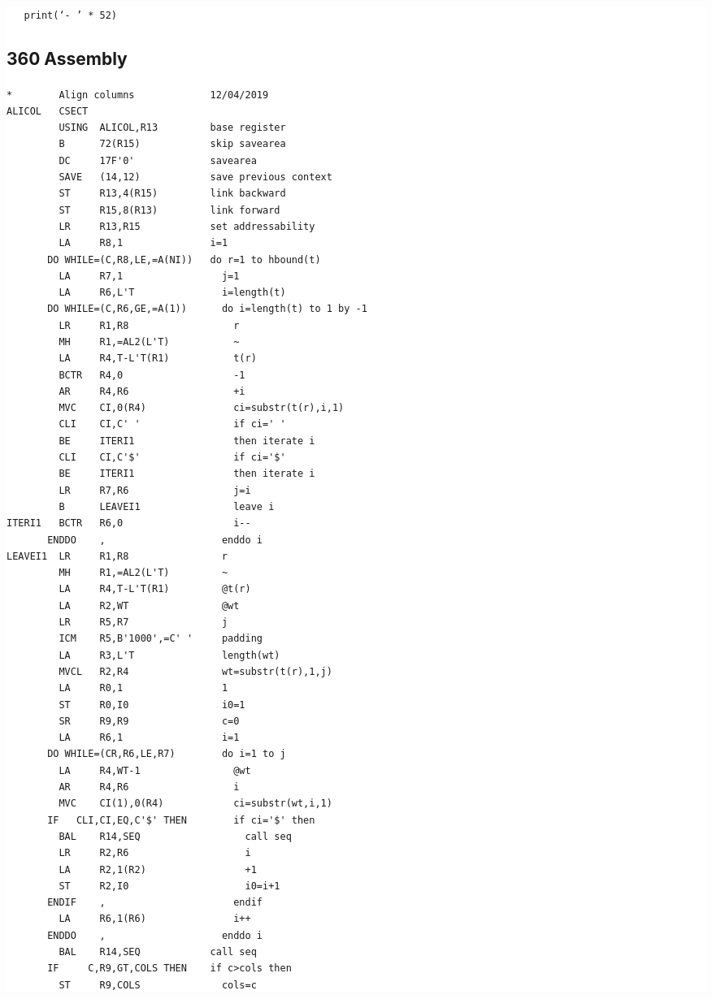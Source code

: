 ```11l
   print(‘- ’ * 52)
```



## 360 Assembly


```360asm
*        Align columns             12/04/2019
ALICOL   CSECT
         USING  ALICOL,R13         base register
         B      72(R15)            skip savearea
         DC     17F'0'             savearea
         SAVE   (14,12)            save previous context
         ST     R13,4(R15)         link backward
         ST     R15,8(R13)         link forward
         LR     R13,R15            set addressability
         LA     R8,1               i=1
       DO WHILE=(C,R8,LE,=A(NI))   do r=1 to hbound(t)
         LA     R7,1                 j=1
         LA     R6,L'T               i=length(t)
       DO WHILE=(C,R6,GE,=A(1))      do i=length(t) to 1 by -1
         LR     R1,R8                  r
         MH     R1,=AL2(L'T)           ~
         LA     R4,T-L'T(R1)           t(r)
         BCTR   R4,0                   -1
         AR     R4,R6                  +i
         MVC    CI,0(R4)               ci=substr(t(r),i,1)
         CLI    CI,C' '                if ci=' '
         BE     ITERI1                 then iterate i
         CLI    CI,C'$'                if ci='$'
         BE     ITERI1                 then iterate i
         LR     R7,R6                  j=i
         B      LEAVEI1                leave i
ITERI1   BCTR   R6,0                   i--
       ENDDO    ,                    enddo i
LEAVEI1  LR     R1,R8                r
         MH     R1,=AL2(L'T)         ~
         LA     R4,T-L'T(R1)         @t(r)
         LA     R2,WT                @wt
         LR     R5,R7                j
         ICM    R5,B'1000',=C' '     padding
         LA     R3,L'T               length(wt)
         MVCL   R2,R4                wt=substr(t(r),1,j)
         LA     R0,1                 1
         ST     R0,I0                i0=1
         SR     R9,R9                c=0
         LA     R6,1                 i=1
       DO WHILE=(CR,R6,LE,R7)        do i=1 to j
         LA     R4,WT-1                @wt
         AR     R4,R6                  i
         MVC    CI(1),0(R4)            ci=substr(wt,i,1)
       IF   CLI,CI,EQ,C'$' THEN        if ci='$' then
         BAL    R14,SEQ                  call seq
         LR     R2,R6                    i
         LA     R2,1(R2)                 +1
         ST     R2,I0                    i0=i+1
       ENDIF    ,                      endif
         LA     R6,1(R6)               i++
       ENDDO    ,                    enddo i
         BAL    R14,SEQ            call seq
       IF     C,R9,GT,COLS THEN    if c>cols then
         ST     R9,COLS              cols=c
```
